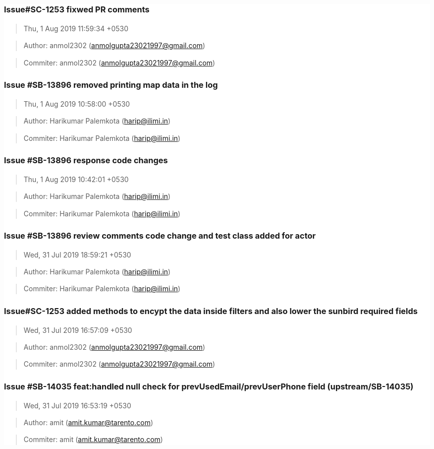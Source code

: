 

### Issue#SC-1253 fixwed PR comments
>Thu, 1 Aug 2019 11:59:34 +0530

>Author: anmol2302 (anmolgupta23021997@gmail.com)

>Commiter: anmol2302 (anmolgupta23021997@gmail.com)




### Issue #SB-13896 removed printing map data in the log
>Thu, 1 Aug 2019 10:58:00 +0530

>Author: Harikumar Palemkota (harip@ilimi.in)

>Commiter: Harikumar Palemkota (harip@ilimi.in)




### Issue #SB-13896 response code changes
>Thu, 1 Aug 2019 10:42:01 +0530

>Author: Harikumar Palemkota (harip@ilimi.in)

>Commiter: Harikumar Palemkota (harip@ilimi.in)




### Issue #SB-13896 review comments code change and test class added for actor
>Wed, 31 Jul 2019 18:59:21 +0530

>Author: Harikumar Palemkota (harip@ilimi.in)

>Commiter: Harikumar Palemkota (harip@ilimi.in)




### Issue#SC-1253 added methods to encypt the data inside  filters and also lower the sunbird required fields
>Wed, 31 Jul 2019 16:57:09 +0530

>Author: anmol2302 (anmolgupta23021997@gmail.com)

>Commiter: anmol2302 (anmolgupta23021997@gmail.com)




### Issue #SB-14035 feat:handled null check for prevUsedEmail/prevUserPhone field (upstream/SB-14035)
>Wed, 31 Jul 2019 16:53:19 +0530

>Author: amit (amit.kumar@tarento.com)

>Commiter: amit (amit.kumar@tarento.com)

